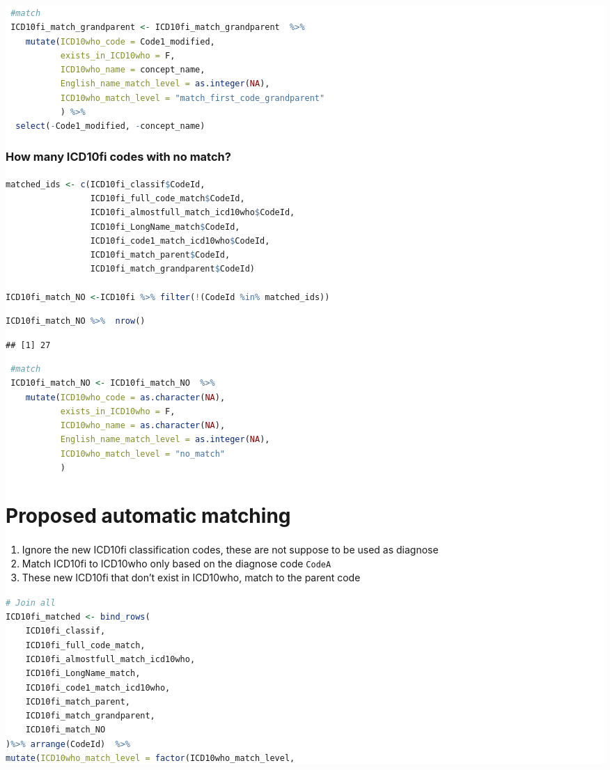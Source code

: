 ``` r
 #match
 ICD10fi_match_grandparent <- ICD10fi_match_grandparent  %>% 
    mutate(ICD10who_code = Code1_modified, 
           exists_in_ICD10who = F,
           ICD10who_name = concept_name,
           English_name_match_level = as.integer(NA), 
           ICD10who_match_level = "match_first_code_grandparent"
           ) %>% 
  select(-Code1_modified, -concept_name)
```

### How many ICD10fi codes with no match?

``` r
matched_ids <- c(ICD10fi_classif$CodeId, 
                 ICD10fi_full_code_match$CodeId,
                 ICD10fi_almostfull_match_icd10who$CodeId, 
                 ICD10fi_LongName_match$CodeId,
                 ICD10fi_code1_match_icd10who$CodeId, 
                 ICD10fi_match_parent$CodeId, 
                 ICD10fi_match_grandparent$CodeId)

ICD10fi_match_NO <-ICD10fi %>% filter(!(CodeId %in% matched_ids)) 
```

``` r
ICD10fi_match_NO %>%  nrow()
```

    ## [1] 27

``` r
 #match
 ICD10fi_match_NO <- ICD10fi_match_NO  %>% 
    mutate(ICD10who_code = as.character(NA), 
           exists_in_ICD10who = F,
           ICD10who_name = as.character(NA),
           English_name_match_level = as.integer(NA), 
           ICD10who_match_level = "no_match"
           ) 
```

# Proposed automatic matching

1.  Ignore the new ICD10fi classification codes, these are not suppose
    to be used as diagnose
2.  Match ICD10fi to ICD10who only based on the diagnose code `CodeA`
3.  These new ICD10fi that don’t exist in ICD10who, match to the parent
    code



``` r
# Join all 
ICD10fi_matched <- bind_rows(
    ICD10fi_classif, 
    ICD10fi_full_code_match,
    ICD10fi_almostfull_match_icd10who,
    ICD10fi_LongName_match,
    ICD10fi_code1_match_icd10who,
    ICD10fi_match_parent,
    ICD10fi_match_grandparent, 
    ICD10fi_match_NO
)%>% arrange(CodeId)  %>% 
mutate(ICD10who_match_level = factor(ICD10who_match_level, 
```